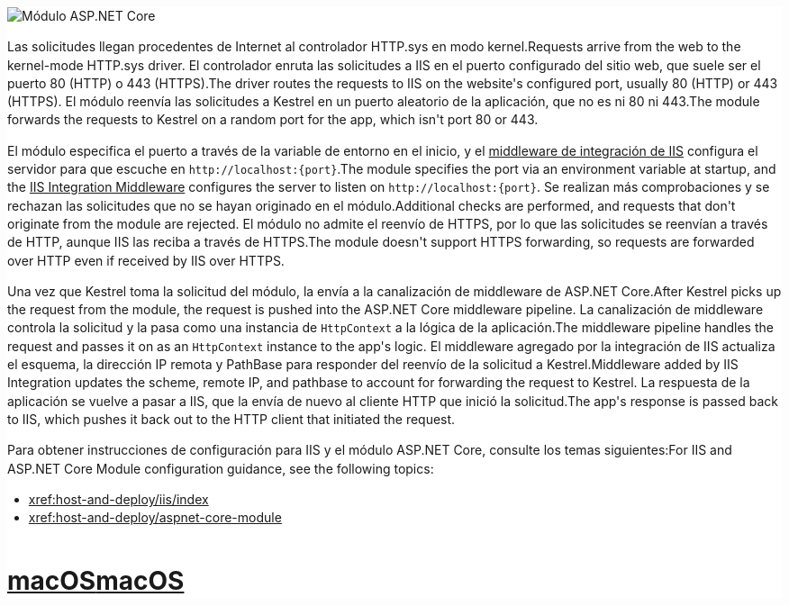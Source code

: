 ![Módulo ASP.NET Core](_static/ancm-outofprocess.png)

<span data-ttu-id="319d9-172">Las solicitudes llegan procedentes de Internet al controlador HTTP.sys en modo kernel.</span><span class="sxs-lookup"><span data-stu-id="319d9-172">Requests arrive from the web to the kernel-mode HTTP.sys driver.</span></span> <span data-ttu-id="319d9-173">El controlador enruta las solicitudes a IIS en el puerto configurado del sitio web, que suele ser el puerto 80 (HTTP) o 443 (HTTPS).</span><span class="sxs-lookup"><span data-stu-id="319d9-173">The driver routes the requests to IIS on the website's configured port, usually 80 (HTTP) or 443 (HTTPS).</span></span> <span data-ttu-id="319d9-174">El módulo reenvía las solicitudes a Kestrel en un puerto aleatorio de la aplicación, que no es ni 80 ni 443.</span><span class="sxs-lookup"><span data-stu-id="319d9-174">The module forwards the requests to Kestrel on a random port for the app, which isn't port 80 or 443.</span></span>

<span data-ttu-id="319d9-175">El módulo especifica el puerto a través de la variable de entorno en el inicio, y el [middleware de integración de IIS](xref:host-and-deploy/iis/index#enable-the-iisintegration-components) configura el servidor para que escuche en `http://localhost:{port}`.</span><span class="sxs-lookup"><span data-stu-id="319d9-175">The module specifies the port via an environment variable at startup, and the [IIS Integration Middleware](xref:host-and-deploy/iis/index#enable-the-iisintegration-components) configures the server to listen on `http://localhost:{port}`.</span></span> <span data-ttu-id="319d9-176">Se realizan más comprobaciones y se rechazan las solicitudes que no se hayan originado en el módulo.</span><span class="sxs-lookup"><span data-stu-id="319d9-176">Additional checks are performed, and requests that don't originate from the module are rejected.</span></span> <span data-ttu-id="319d9-177">El módulo no admite el reenvío de HTTPS, por lo que las solicitudes se reenvían a través de HTTP, aunque IIS las reciba a través de HTTPS.</span><span class="sxs-lookup"><span data-stu-id="319d9-177">The module doesn't support HTTPS forwarding, so requests are forwarded over HTTP even if received by IIS over HTTPS.</span></span>

<span data-ttu-id="319d9-178">Una vez que Kestrel toma la solicitud del módulo, la envía a la canalización de middleware de ASP.NET Core.</span><span class="sxs-lookup"><span data-stu-id="319d9-178">After Kestrel picks up the request from the module, the request is pushed into the ASP.NET Core middleware pipeline.</span></span> <span data-ttu-id="319d9-179">La canalización de middleware controla la solicitud y la pasa como una instancia de `HttpContext` a la lógica de la aplicación.</span><span class="sxs-lookup"><span data-stu-id="319d9-179">The middleware pipeline handles the request and passes it on as an `HttpContext` instance to the app's logic.</span></span> <span data-ttu-id="319d9-180">El middleware agregado por la integración de IIS actualiza el esquema, la dirección IP remota y PathBase para responder del reenvío de la solicitud a Kestrel.</span><span class="sxs-lookup"><span data-stu-id="319d9-180">Middleware added by IIS Integration updates the scheme, remote IP, and pathbase to account for forwarding the request to Kestrel.</span></span> <span data-ttu-id="319d9-181">La respuesta de la aplicación se vuelve a pasar a IIS, que la envía de nuevo al cliente HTTP que inició la solicitud.</span><span class="sxs-lookup"><span data-stu-id="319d9-181">The app's response is passed back to IIS, which pushes it back out to the HTTP client that initiated the request.</span></span>

<span data-ttu-id="319d9-182">Para obtener instrucciones de configuración para IIS y el módulo ASP.NET Core, consulte los temas siguientes:</span><span class="sxs-lookup"><span data-stu-id="319d9-182">For IIS and ASP.NET Core Module configuration guidance, see the following topics:</span></span>

* <xref:host-and-deploy/iis/index>
* <xref:host-and-deploy/aspnet-core-module>

# <a name="macostabmacos"></a>[<span data-ttu-id="319d9-183">macOS</span><span class="sxs-lookup"><span data-stu-id="319d9-183">macOS</span></span>](#tab/macos)
